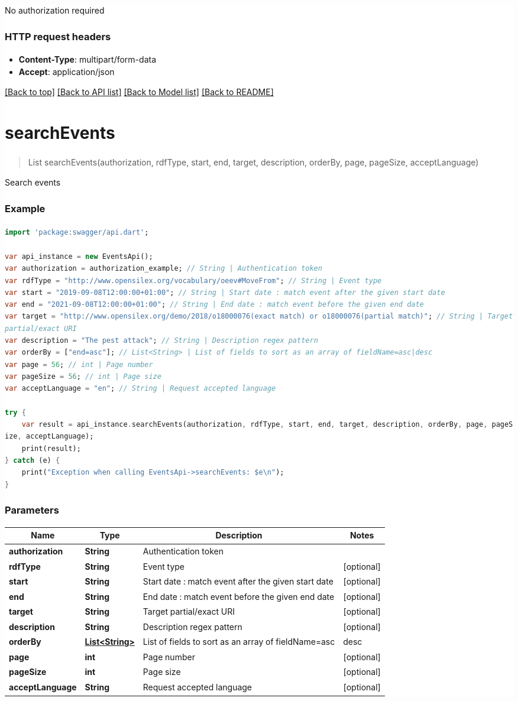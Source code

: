 No authorization required

### HTTP request headers

 - **Content-Type**: multipart/form-data
 - **Accept**: application/json

[[Back to top]](#) [[Back to API list]](../README.md#documentation-for-api-endpoints) [[Back to Model list]](../README.md#documentation-for-models) [[Back to README]](../README.md)

# **searchEvents**
> List<EventGetDTO> searchEvents(authorization, rdfType, start, end, target, description, orderBy, page, pageSize, acceptLanguage)

Search events



### Example 
```dart
import 'package:swagger/api.dart';

var api_instance = new EventsApi();
var authorization = authorization_example; // String | Authentication token
var rdfType = "http://www.opensilex.org/vocabulary/oeev#MoveFrom"; // String | Event type
var start = "2019-09-08T12:00:00+01:00"; // String | Start date : match event after the given start date
var end = "2021-09-08T12:00:00+01:00"; // String | End date : match event before the given end date
var target = "http://www.opensilex.org/demo/2018/o18000076(exact match) or o18000076(partial match)"; // String | Target partial/exact URI
var description = "The pest attack"; // String | Description regex pattern
var orderBy = ["end=asc"]; // List<String> | List of fields to sort as an array of fieldName=asc|desc
var page = 56; // int | Page number
var pageSize = 56; // int | Page size
var acceptLanguage = "en"; // String | Request accepted language

try { 
    var result = api_instance.searchEvents(authorization, rdfType, start, end, target, description, orderBy, page, pageSize, acceptLanguage);
    print(result);
} catch (e) {
    print("Exception when calling EventsApi->searchEvents: $e\n");
}
```

### Parameters

Name | Type | Description  | Notes
------------- | ------------- | ------------- | -------------
 **authorization** | **String**| Authentication token | 
 **rdfType** | **String**| Event type | [optional] 
 **start** | **String**| Start date : match event after the given start date | [optional] 
 **end** | **String**| End date : match event before the given end date | [optional] 
 **target** | **String**| Target partial/exact URI | [optional] 
 **description** | **String**| Description regex pattern | [optional] 
 **orderBy** | [**List&lt;String&gt;**](String.md)| List of fields to sort as an array of fieldName&#x3D;asc|desc | [optional] 
 **page** | **int**| Page number | [optional] 
 **pageSize** | **int**| Page size | [optional] 
 **acceptLanguage** | **String**| Request accepted language | [optional] 

